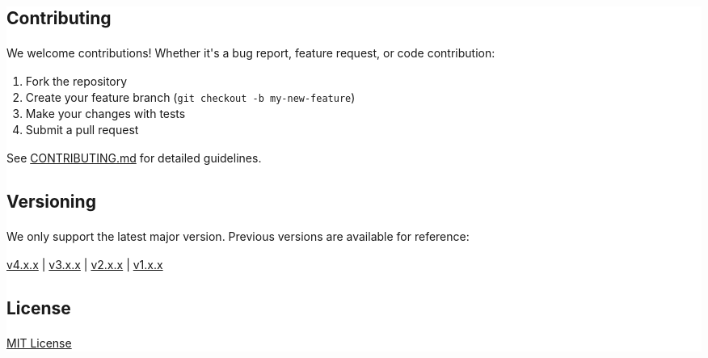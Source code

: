 ## Contributing

We welcome contributions! Whether it's a bug report, feature request, or code contribution:

1. Fork the repository
2. Create your feature branch (`git checkout -b my-new-feature`)
3. Make your changes with tests
4. Submit a pull request

See [CONTRIBUTING.md](CONTRIBUTING.md) for detailed guidelines.

## Versioning

We only support the latest major version. Previous versions are available for reference:

[v4.x.x](https://github.com/brownboxdev/rabarber/blob/9353e70281971154d5acd70693620197a132c543/README.md) |
[v3.x.x](https://github.com/brownboxdev/rabarber/blob/3bb273de7e342004abc7ef07fa4d0a9a3ce3e249/README.md) |
[v2.x.x](https://github.com/brownboxdev/rabarber/blob/875b357ea949404ddc3645ad66eddea7ed4e2ee4/README.md) |
[v1.x.x](https://github.com/brownboxdev/rabarber/blob/b81428429404e197d70317b763e7b2a21e02c296/README.md)

## License

[MIT License](LICENSE.txt)
